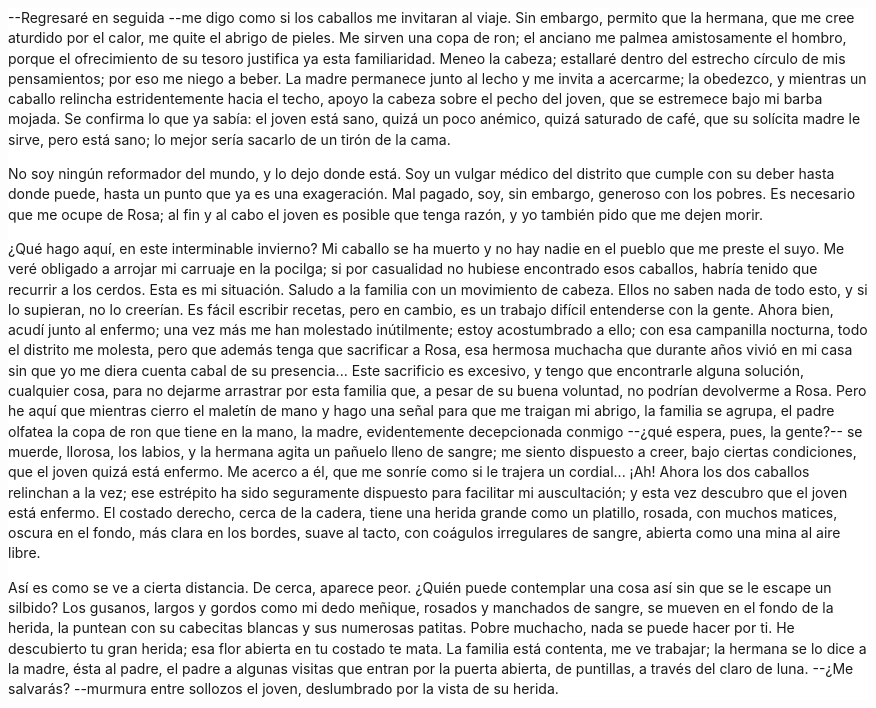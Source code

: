 --Regresaré en seguida --me digo como si los caballos me invitaran al
viaje. Sin embargo, permito que la hermana, que me cree aturdido por el
calor, me quite el abrigo de pieles. Me sirven una copa de ron; el
anciano me palmea amistosamente el hombro, porque el ofrecimiento de su
tesoro justifica ya esta familiaridad. Meneo la cabeza; estallaré
dentro del estrecho círculo de mis pensamientos; por eso me niego a
beber. La madre permanece junto al lecho y me invita a acercarme; la
obedezco, y mientras un caballo relincha estridentemente hacia el
techo, apoyo la cabeza sobre el pecho del joven, que se estremece bajo
mi barba mojada. Se confirma lo que ya sabía: el joven está sano, quizá
un poco anémico, quizá saturado de café, que su solícita madre le
sirve, pero está sano; lo mejor sería sacarlo de un tirón de la cama.

No soy ningún reformador del mundo, y lo dejo donde está. Soy un vulgar
médico del distrito que cumple con su deber hasta donde puede, hasta un
punto que ya es una exageración. Mal pagado, soy, sin embargo, generoso
con los pobres. Es necesario que me ocupe de Rosa; al fin y al cabo el
joven es posible que tenga razón, y yo también pido que me dejen morir.

¿Qué hago aquí, en este interminable invierno? Mi caballo se ha muerto
y no hay nadie en el pueblo que me preste el suyo. Me veré obligado a
arrojar mi carruaje en la pocilga; si por casualidad no hubiese
encontrado esos caballos, habría tenido que recurrir a los cerdos. Esta
es mi situación. Saludo a la familia con un movimiento de cabeza. Ellos
no saben nada de todo esto, y si lo supieran, no lo creerían. Es fácil
escribir recetas, pero en cambio, es un trabajo difícil entenderse con
la gente. Ahora bien, acudí junto al enfermo; una vez más me han
molestado inútilmente; estoy acostumbrado a ello; con esa campanilla
nocturna, todo el distrito me molesta, pero que además tenga que
sacrificar a Rosa, esa hermosa muchacha que durante años vivió en mi
casa sin que yo me diera cuenta cabal de su presencia... Este
sacrificio es excesivo, y tengo que encontrarle alguna solución,
cualquier cosa, para no dejarme arrastrar por esta familia que, a pesar
de su buena voluntad, no podrían devolverme a Rosa. Pero he aquí que
mientras cierro el maletín de mano y hago una señal para que me traigan
mi abrigo, la familia se agrupa, el padre olfatea la copa de ron que
tiene en la mano, la madre, evidentemente decepcionada conmigo --¿qué
espera, pues, la gente?-- se muerde, llorosa, los labios, y la hermana
agita un pañuelo lleno de sangre; me siento dispuesto a creer, bajo
ciertas condiciones, que el joven quizá está enfermo. Me acerco a él,
que me sonríe como si le trajera un cordial... ¡Ah! Ahora los dos
caballos relinchan a la vez; ese estrépito ha sido seguramente
dispuesto para facilitar mi auscultación; y esta vez descubro que el
joven está enfermo. El costado derecho, cerca de la cadera, tiene una
herida grande como un platillo, rosada, con muchos matices, oscura en
el fondo, más clara en los bordes, suave al tacto, con coágulos
irregulares de sangre, abierta como una mina al aire libre.

Así es como
se ve a cierta distancia. De cerca, aparece peor. ¿Quién puede
contemplar una cosa así sin que se le escape un silbido? Los gusanos,
largos y gordos como mi dedo meñique, rosados y manchados de sangre, se
mueven en el fondo de la herida, la puntean con su cabecitas blancas y
sus numerosas patitas. Pobre muchacho, nada se puede hacer por ti. He
descubierto tu gran herida; esa flor abierta en tu costado te mata. La
familia está contenta, me ve trabajar; la hermana se lo dice a la
madre, ésta al padre, el padre a algunas visitas que entran por la
puerta abierta, de puntillas, a través del claro de luna.
--¿Me salvarás? --murmura entre sollozos el joven, deslumbrado por la
vista de su herida.
